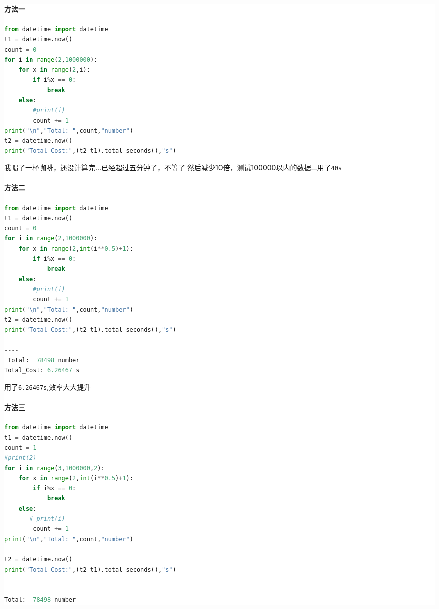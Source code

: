 #### 方法一

```python
from datetime import datetime
t1 = datetime.now()
count = 0
for i in range(2,1000000):
    for x in range(2,i):
        if i%x == 0:
            break
    else:
        #print(i)
        count += 1
print("\n","Total: ",count,"number")
t2 = datetime.now()
print("Total_Cost:",(t2-t1).total_seconds(),"s")
```

我喝了一杯咖啡，还没计算完...已经超过五分钟了，不等了
然后减少10倍，测试100000以内的数据...用了`40s`

#### 方法二

```python
from datetime import datetime
t1 = datetime.now()
count = 0
for i in range(2,1000000):
    for x in range(2,int(i**0.5)+1):
        if i%x == 0:
            break
    else:
        #print(i)
        count += 1
print("\n","Total: ",count,"number")
t2 = datetime.now()
print("Total_Cost:",(t2-t1).total_seconds(),"s")

----
 Total:  78498 number
Total_Cost: 6.26467 s
```

用了`6.26467s`,效率大大提升

#### 方法三

```python
from datetime import datetime
t1 = datetime.now()
count = 1
#print(2)
for i in range(3,1000000,2):
    for x in range(2,int(i**0.5)+1):
        if i%x == 0:
            break
    else:
       # print(i)
        count += 1
print("\n","Total: ",count,"number")

t2 = datetime.now()
print("Total_Cost:",(t2-t1).total_seconds(),"s")

----
Total:  78498 number
```